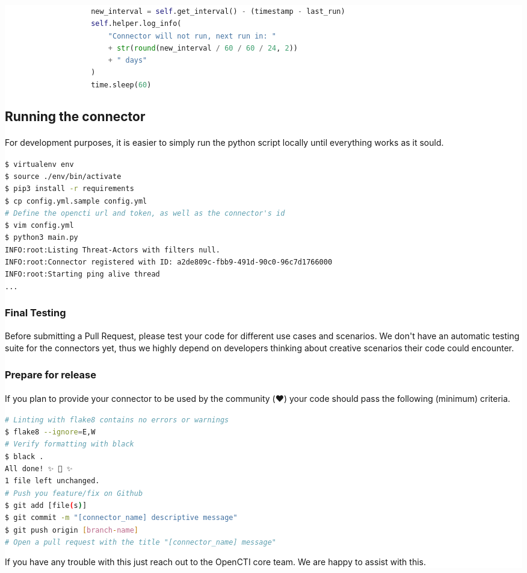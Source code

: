 ```python
                    new_interval = self.get_interval() - (timestamp - last_run)
                    self.helper.log_info(
                        "Connector will not run, next run in: "
                        + str(round(new_interval / 60 / 60 / 24, 2))
                        + " days"
                    )
                    time.sleep(60)
```

## Running the connector

For development purposes, it is easier to simply run the python script locally until everything works as it sould.

```bash
$ virtualenv env
$ source ./env/bin/activate
$ pip3 install -r requirements
$ cp config.yml.sample config.yml
# Define the opencti url and token, as well as the connector's id
$ vim config.yml
$ python3 main.py
INFO:root:Listing Threat-Actors with filters null.
INFO:root:Connector registered with ID: a2de809c-fbb9-491d-90c0-96c7d1766000
INFO:root:Starting ping alive thread
...
```

### Final Testing

Before submitting a Pull Request, please test your code for different use cases and scenarios. We don't have an automatic testing suite for the connectors yet, thus we highly depend on developers thinking about creative scenarios their code could encounter.

### Prepare for release

If you plan to provide your connector to be used by the community (❤️) your code should pass the following (minimum) criteria.

```bash
# Linting with flake8 contains no errors or warnings
$ flake8 --ignore=E,W
# Verify formatting with black
$ black .
All done! ✨ 🍰 ✨
1 file left unchanged.
# Push you feature/fix on Github
$ git add [file(s)]
$ git commit -m "[connector_name] descriptive message"
$ git push origin [branch-name]
# Open a pull request with the title "[connector_name] message"
```

If you have any trouble with this just reach out to the OpenCTI core team. We are happy to assist with this.